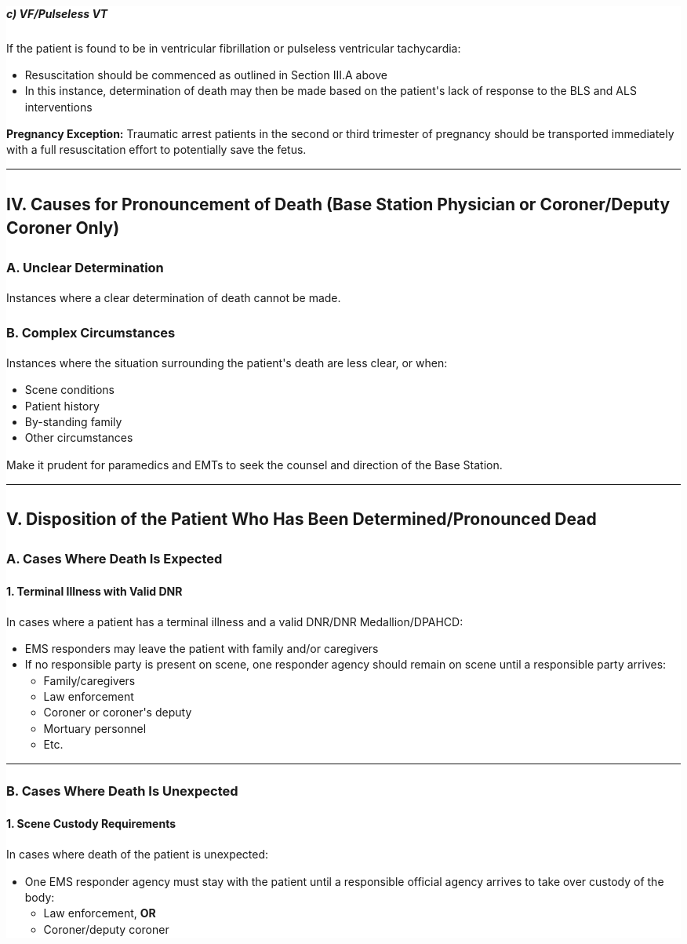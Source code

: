 ##### c) VF/Pulseless VT
If the patient is found to be in ventricular fibrillation or pulseless ventricular tachycardia:
- Resuscitation should be commenced as outlined in Section III.A above
- In this instance, determination of death may then be made based on the patient's lack of response to the BLS and ALS interventions

**Pregnancy Exception:**
Traumatic arrest patients in the second or third trimester of pregnancy should be transported immediately with a full resuscitation effort to potentially save the fetus.

---

## IV. Causes for Pronouncement of Death (Base Station Physician or Coroner/Deputy Coroner Only)

### A. Unclear Determination
Instances where a clear determination of death cannot be made.

### B. Complex Circumstances
Instances where the situation surrounding the patient's death are less clear, or when:
- Scene conditions
- Patient history
- By-standing family
- Other circumstances

Make it prudent for paramedics and EMTs to seek the counsel and direction of the Base Station.

---

## V. Disposition of the Patient Who Has Been Determined/Pronounced Dead

### A. Cases Where Death Is Expected

#### 1. Terminal Illness with Valid DNR
In cases where a patient has a terminal illness and a valid DNR/DNR Medallion/DPAHCD:
- EMS responders may leave the patient with family and/or caregivers
- If no responsible party is present on scene, one responder agency should remain on scene until a responsible party arrives:
  - Family/caregivers
  - Law enforcement
  - Coroner or coroner's deputy
  - Mortuary personnel
  - Etc.

---

### B. Cases Where Death Is Unexpected

#### 1. Scene Custody Requirements
In cases where death of the patient is unexpected:
- One EMS responder agency must stay with the patient until a responsible official agency arrives to take over custody of the body:
  - Law enforcement, **OR**
  - Coroner/deputy coroner
